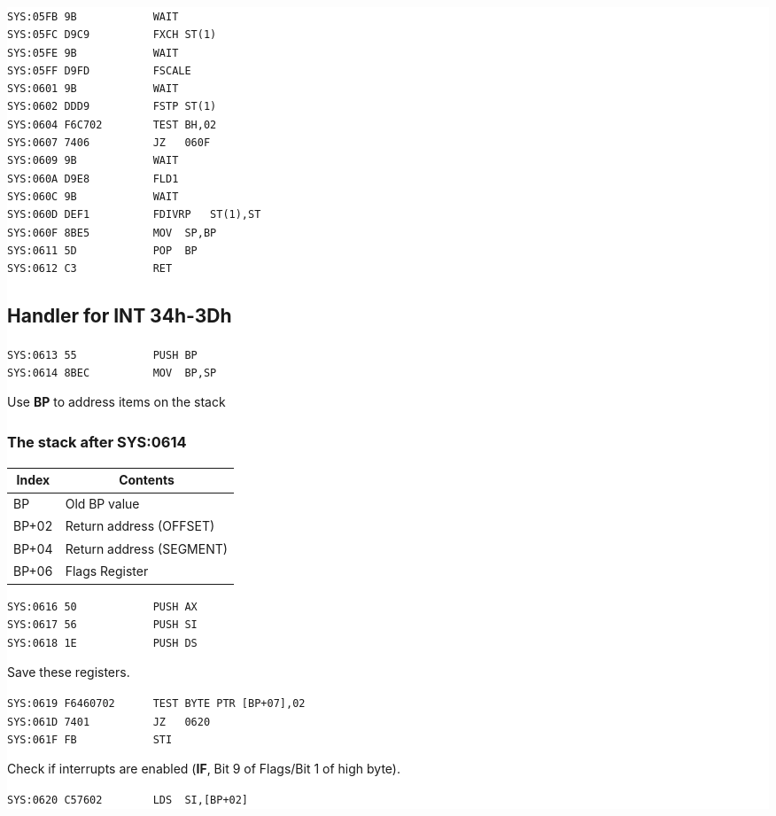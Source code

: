 ```
SYS:05FB 9B            WAIT
SYS:05FC D9C9          FXCH	ST(1)
SYS:05FE 9B            WAIT
SYS:05FF D9FD          FSCALE
SYS:0601 9B            WAIT
SYS:0602 DDD9          FSTP	ST(1)
SYS:0604 F6C702        TEST	BH,02
SYS:0607 7406          JZ	060F
SYS:0609 9B            WAIT
SYS:060A D9E8          FLD1
SYS:060C 9B            WAIT
SYS:060D DEF1          FDIVRP	ST(1),ST
SYS:060F 8BE5          MOV	SP,BP
SYS:0611 5D            POP	BP
SYS:0612 C3            RET
```

## Handler for INT 34h-3Dh
```
SYS:0613 55            PUSH	BP
SYS:0614 8BEC          MOV	BP,SP
```

Use **BP** to address items on the stack

### The stack after **SYS:0614**

|Index|Contents                |
|-----|------------------------|
|BP   |Old BP value            |
|BP+02|Return address (OFFSET) |
|BP+04|Return address (SEGMENT)|
|BP+06|Flags Register          |

```
SYS:0616 50            PUSH	AX
SYS:0617 56            PUSH	SI
SYS:0618 1E            PUSH	DS
```

Save these registers.

```
SYS:0619 F6460702      TEST	BYTE PTR [BP+07],02
SYS:061D 7401          JZ	0620
SYS:061F FB            STI
```

Check if interrupts are enabled (**IF**, Bit 9 of Flags/Bit 1 of high byte).

```
SYS:0620 C57602        LDS	SI,[BP+02]
```

